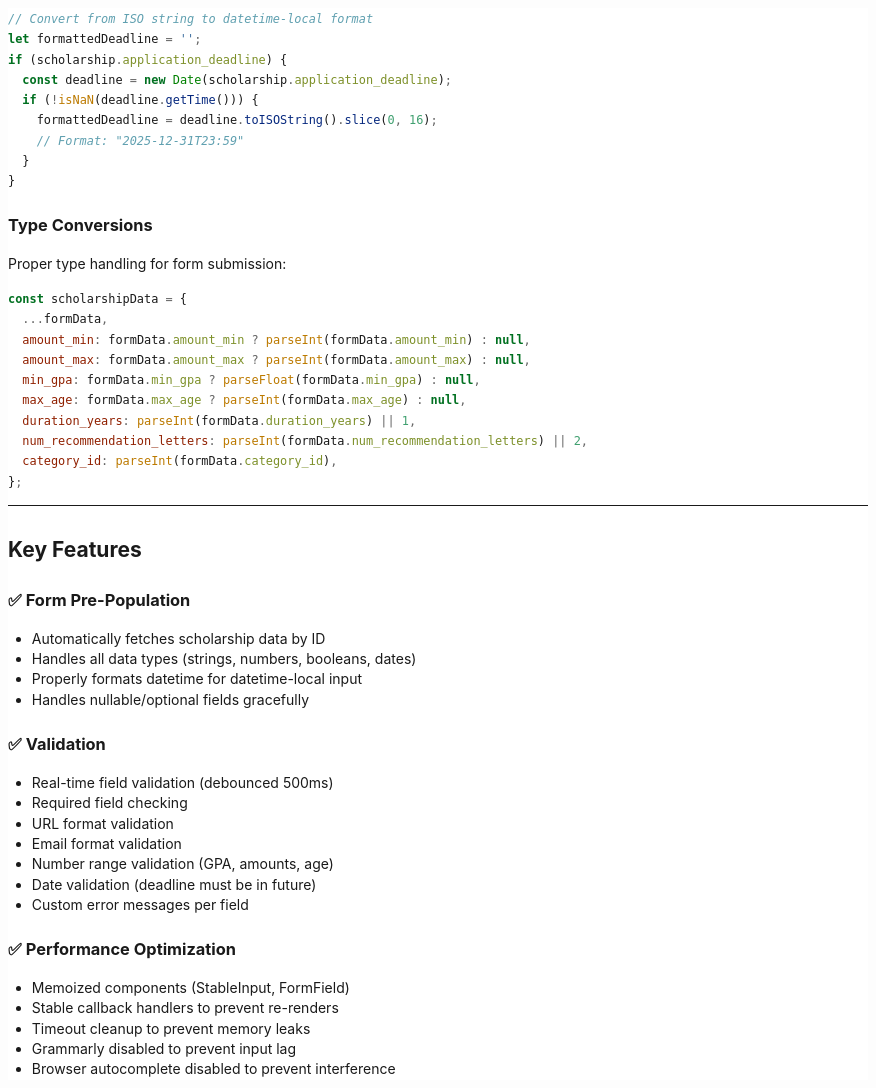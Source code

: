 ```javascript
// Convert from ISO string to datetime-local format
let formattedDeadline = '';
if (scholarship.application_deadline) {
  const deadline = new Date(scholarship.application_deadline);
  if (!isNaN(deadline.getTime())) {
    formattedDeadline = deadline.toISOString().slice(0, 16);
    // Format: "2025-12-31T23:59"
  }
}
```

### Type Conversions
Proper type handling for form submission:

```javascript
const scholarshipData = {
  ...formData,
  amount_min: formData.amount_min ? parseInt(formData.amount_min) : null,
  amount_max: formData.amount_max ? parseInt(formData.amount_max) : null,
  min_gpa: formData.min_gpa ? parseFloat(formData.min_gpa) : null,
  max_age: formData.max_age ? parseInt(formData.max_age) : null,
  duration_years: parseInt(formData.duration_years) || 1,
  num_recommendation_letters: parseInt(formData.num_recommendation_letters) || 2,
  category_id: parseInt(formData.category_id),
};
```

---

## Key Features

### ✅ Form Pre-Population
- Automatically fetches scholarship data by ID
- Handles all data types (strings, numbers, booleans, dates)
- Properly formats datetime for datetime-local input
- Handles nullable/optional fields gracefully

### ✅ Validation
- Real-time field validation (debounced 500ms)
- Required field checking
- URL format validation
- Email format validation
- Number range validation (GPA, amounts, age)
- Date validation (deadline must be in future)
- Custom error messages per field

### ✅ Performance Optimization
- Memoized components (StableInput, FormField)
- Stable callback handlers to prevent re-renders
- Timeout cleanup to prevent memory leaks
- Grammarly disabled to prevent input lag
- Browser autocomplete disabled to prevent interference
